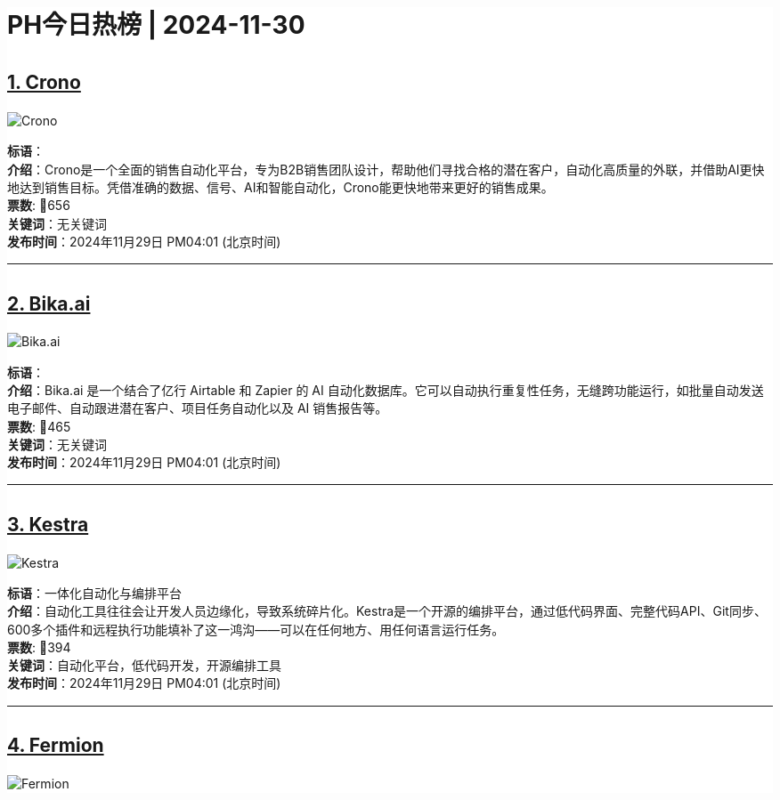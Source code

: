 # PH今日热榜 | 2024-11-30

## [1. Crono](https://www.producthunt.com/posts/crono-7?utm_campaign=producthunt-api&utm_medium=api-v2&utm_source=Application%3A+DailyHunter+%28ID%3A+140760%29)  
![Crono](https://ph-files.imgix.net/f4b941f3-71b0-4f7d-8799-8e7d0936d5a5.png?auto=format&fit=crop&frame=1&h=512&w=1024)  

**标语**：  
**介绍**：Crono是一个全面的销售自动化平台，专为B2B销售团队设计，帮助他们寻找合格的潜在客户，自动化高质量的外联，并借助AI更快地达到销售目标。凭借准确的数据、信号、AI和智能自动化，Crono能更快地带来更好的销售成果。  
**票数**: 🔺656  
**关键词**：无关键词  
**发布时间**：2024年11月29日 PM04:01 (北京时间)  

---

## [2. Bika.ai](https://www.producthunt.com/posts/bika-ai?utm_campaign=producthunt-api&utm_medium=api-v2&utm_source=Application%3A+DailyHunter+%28ID%3A+140760%29)  
![Bika.ai](https://ph-files.imgix.net/f08ffee6-a7ac-4f5b-8063-0b9dc868fc35.png?auto=format&fit=crop&frame=1&h=512&w=1024)  

**标语**：  
**介绍**：Bika.ai 是一个结合了亿行 Airtable 和 Zapier 的 AI 自动化数据库。它可以自动执行重复性任务，无缝跨功能运行，如批量自动发送电子邮件、自动跟进潜在客户、项目任务自动化以及 AI 销售报告等。  
**票数**: 🔺465  
**关键词**：无关键词  
**发布时间**：2024年11月29日 PM04:01 (北京时间)  

---

## [3. Kestra](https://www.producthunt.com/posts/kestra?utm_campaign=producthunt-api&utm_medium=api-v2&utm_source=Application%3A+DailyHunter+%28ID%3A+140760%29)  
![Kestra](https://ph-files.imgix.net/09502a2d-7159-4c08-89a9-8ee1d030655e.jpeg?auto=format&fit=crop&frame=1&h=512&w=1024)  

**标语**：一体化自动化与编排平台  
**介绍**：自动化工具往往会让开发人员边缘化，导致系统碎片化。Kestra是一个开源的编排平台，通过低代码界面、完整代码API、Git同步、600多个插件和远程执行功能填补了这一鸿沟——可以在任何地方、用任何语言运行任务。  
**票数**: 🔺394  
**关键词**：自动化平台，低代码开发，开源编排工具  
**发布时间**：2024年11月29日 PM04:01 (北京时间)  

---

## [4. Fermion](https://www.producthunt.com/posts/fermion?utm_campaign=producthunt-api&utm_medium=api-v2&utm_source=Application%3A+DailyHunter+%28ID%3A+140760%29)  
![Fermion](https://ph-files.imgix.net/27fd490b-9176-4230-b2c2-daa65882c501.png?auto=format&fit=crop&frame=1&h=512&w=1024)  
